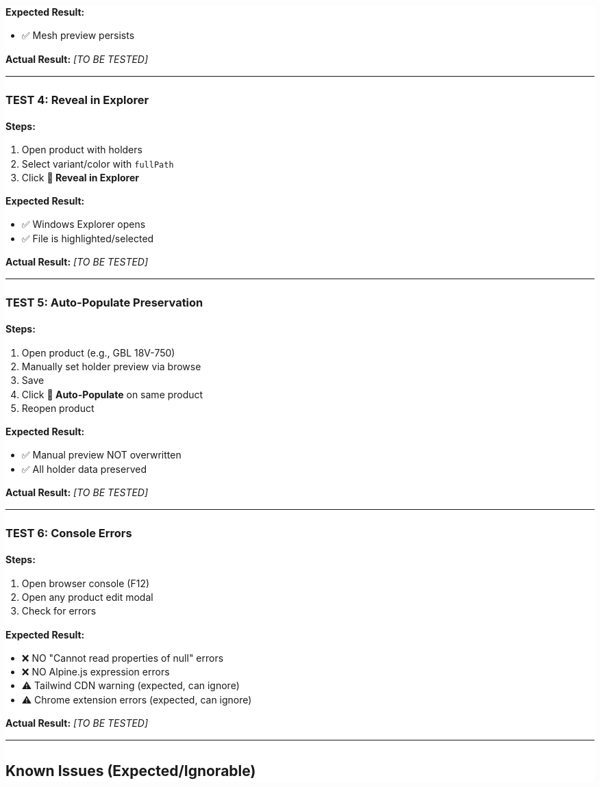 **Expected Result:**
- ✅ Mesh preview persists

**Actual Result:** _[TO BE TESTED]_

---

### TEST 4: Reveal in Explorer
**Steps:**
1. Open product with holders
2. Select variant/color with `fullPath`
3. Click **📂 Reveal in Explorer**

**Expected Result:**
- ✅ Windows Explorer opens
- ✅ File is highlighted/selected

**Actual Result:** _[TO BE TESTED]_

---

### TEST 5: Auto-Populate Preservation
**Steps:**
1. Open product (e.g., GBL 18V-750)
2. Manually set holder preview via browse
3. Save
4. Click **🤖 Auto-Populate** on same product
5. Reopen product

**Expected Result:**
- ✅ Manual preview NOT overwritten
- ✅ All holder data preserved

**Actual Result:** _[TO BE TESTED]_

---

### TEST 6: Console Errors
**Steps:**
1. Open browser console (F12)
2. Open any product edit modal
3. Check for errors

**Expected Result:**
- ❌ NO "Cannot read properties of null" errors
- ❌ NO Alpine.js expression errors
- ⚠️ Tailwind CDN warning (expected, can ignore)
- ⚠️ Chrome extension errors (expected, can ignore)

**Actual Result:** _[TO BE TESTED]_

---

## Known Issues (Expected/Ignorable)
